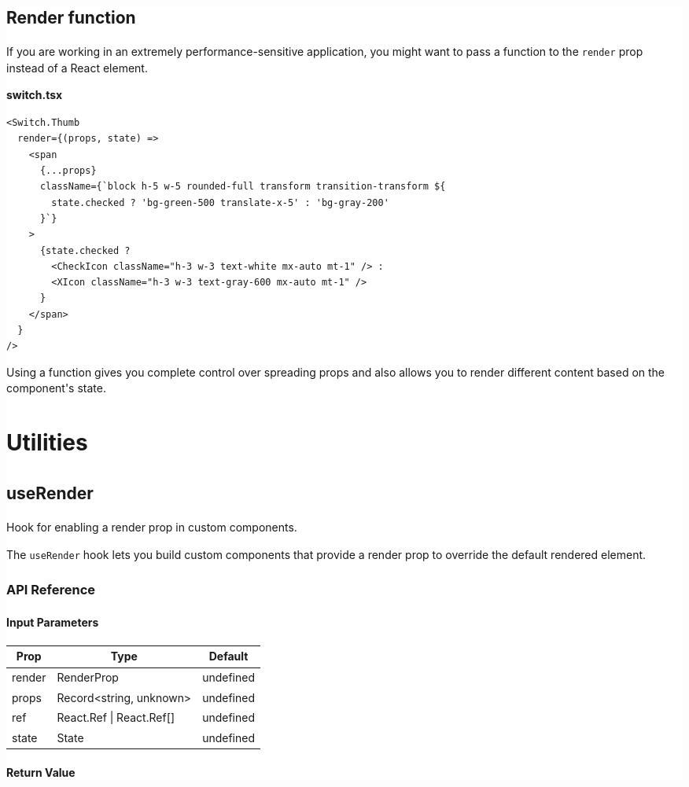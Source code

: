 ## Render function

If you are working in an extremely performance-sensitive application, you might want to pass a function to the `render` prop instead of a React element.

**switch.tsx**
```tsx
<Switch.Thumb
  render={(props, state) => 
    <span 
      {...props}
      className={`block h-5 w-5 rounded-full transform transition-transform ${
        state.checked ? 'bg-green-500 translate-x-5' : 'bg-gray-200'
      }`}
    >
      {state.checked ? 
        <CheckIcon className="h-3 w-3 text-white mx-auto mt-1" /> : 
        <XIcon className="h-3 w-3 text-gray-600 mx-auto mt-1" />
      }
    </span>
  }
/>
```

Using a function gives you complete control over spreading props and also allows you to render different content based on the component's state.

# Utilities

## useRender

Hook for enabling a render prop in custom components.

The `useRender` hook lets you build custom components that provide a render prop to override the default rendered element.

### API Reference

#### Input Parameters

| Prop | Type | Default |
| ---- | ---- | ------- |
| render | RenderProp<State> | undefined |
| props | Record<string, unknown> | undefined |
| ref | React.Ref<RenderedElementType> \| React.Ref<RenderedElementType>[] | undefined |
| state | State | undefined |

#### Return Value
